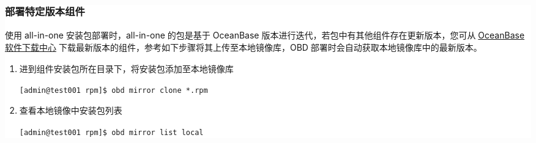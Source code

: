 ### 部署特定版本组件

使用 all-in-one 安装包部署时，all-in-one 的包是基于 OceanBase 版本进行迭代，若包中有其他组件存在更新版本，您可从 [OceanBase 软件下载中心](https://www.oceanbase.com/softwarecenter) 下载最新版本的组件，参考如下步骤将其上传至本地镜像库，OBD 部署时会自动获取本地镜像库中的最新版本。

1. 进到组件安装包所在目录下，将安装包添加至本地镜像库

   ```shell
   [admin@test001 rpm]$ obd mirror clone *.rpm
   ```

2. 查看本地镜像中安装包列表

   ```shell
   [admin@test001 rpm]$ obd mirror list local
   ```
